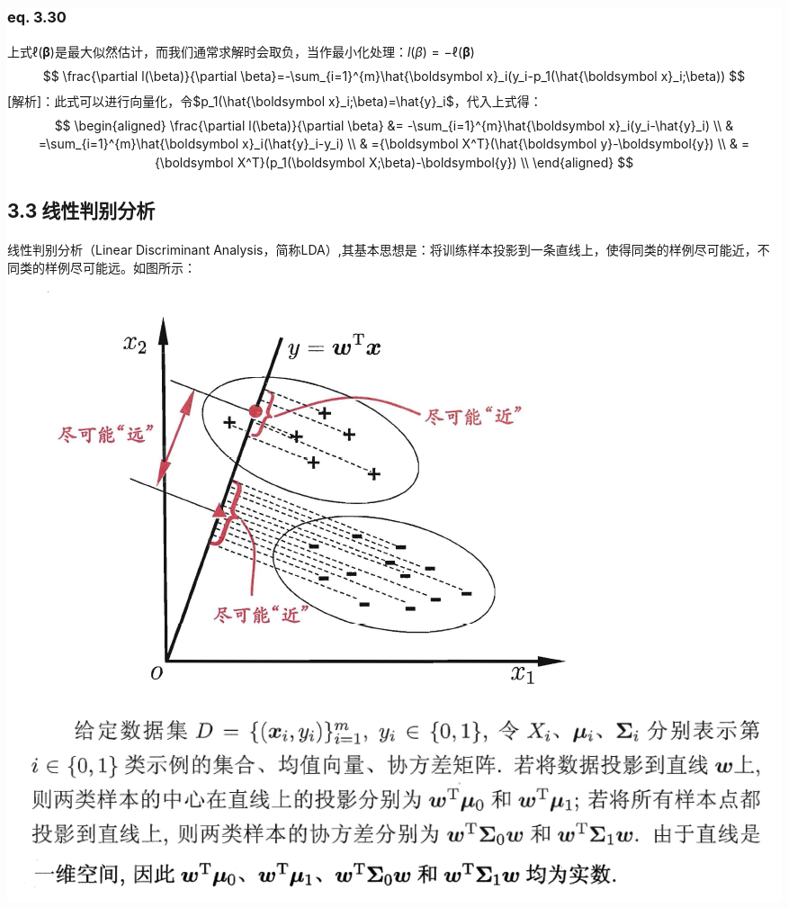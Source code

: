 ### eq. 3.30

上式$\ell(\boldsymbol{\beta})$是最大似然估计，而我们通常求解时会取负，当作最小化处理：$l(\beta)=-\ell(\boldsymbol{\beta})$
$$
\frac{\partial l(\beta)}{\partial \beta}=-\sum_{i=1}^{m}\hat{\boldsymbol x}_i(y_i-p_1(\hat{\boldsymbol x}_i;\beta))
$$
[解析]：此式可以进行向量化，令$p_1(\hat{\boldsymbol x}_i;\beta)=\hat{y}_i$，代入上式得：
$$
\begin{aligned}
	\frac{\partial l(\beta)}{\partial \beta} &= -\sum_{i=1}^{m}\hat{\boldsymbol x}_i(y_i-\hat{y}_i) \\
	& =\sum_{i=1}^{m}\hat{\boldsymbol x}_i(\hat{y}_i-y_i) \\
	& ={\boldsymbol X^T}(\hat{\boldsymbol y}-\boldsymbol{y}) \\
	& ={\boldsymbol X^T}(p_1(\boldsymbol X;\beta)-\boldsymbol{y}) \\
\end{aligned}
$$

## **3.3 线性判别分析**

线性判别分析（Linear Discriminant Analysis，简称LDA）,其基本思想是：将训练样本投影到一条直线上，使得同类的样例尽可能近，不同类的样例尽可能远。如图所示：

![13.png](5bc723b863ebb.png)

![14.png](5bc723b85bfa9.png)
